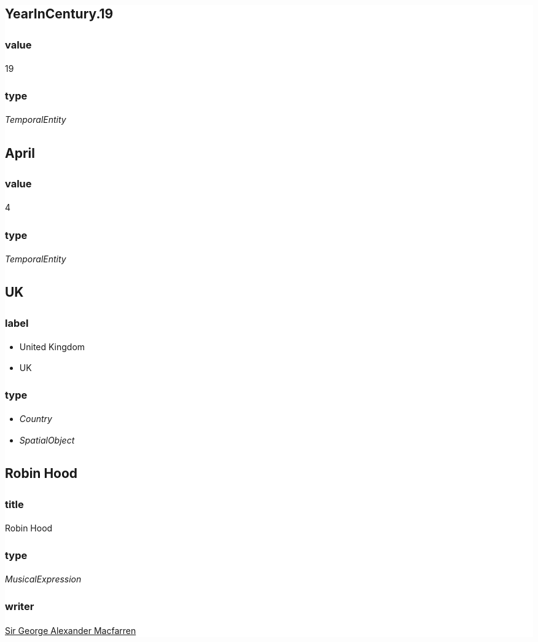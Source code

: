 ## YearInCentury.19

### value


19

### type


*TemporalEntity*

## April

### value


4

### type


*TemporalEntity*

## UK

### label

 - United Kingdom

 - UK

### type

 - *Country*

 - *SpatialObject*

## Robin Hood

### title


Robin Hood

### type


*MusicalExpression*

### writer


[Sir George Alexander Macfarren](#Sir-George-Alexander-Macfarren)
